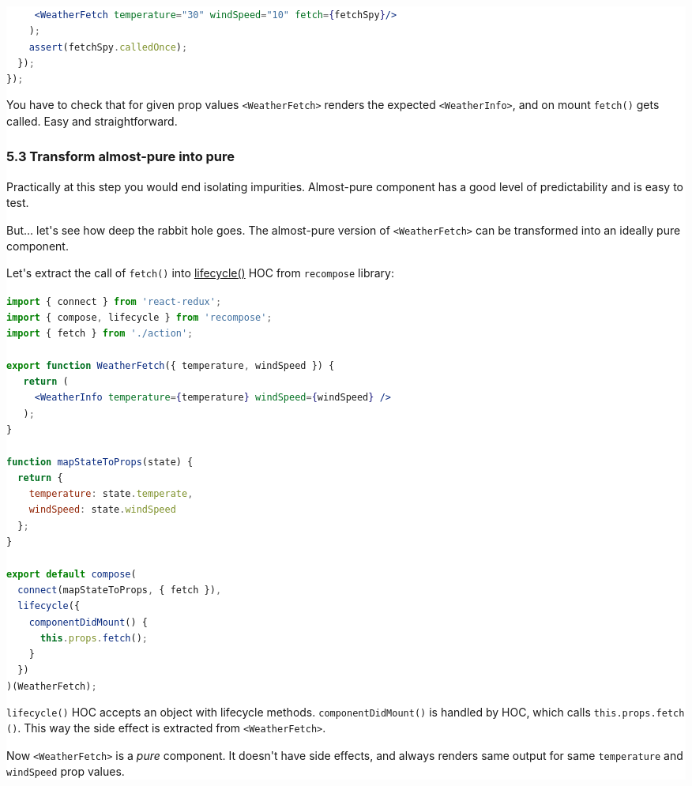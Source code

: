 ```jsx
     <WeatherFetch temperature="30" windSpeed="10" fetch={fetchSpy}/>
    );
    assert(fetchSpy.calledOnce);
  });
});
```
You have to check that for given prop values `<WeatherFetch>` renders the expected `<WeatherInfo>`, and on mount `fetch()` gets called. Easy and straightforward.  

### 5.3 Transform almost-pure into pure  

Practically at this step you would end isolating impurities. Almost-pure component has a good level of predictability and is easy to test.  

But... let's see how deep the rabbit hole goes. The almost-pure version of `<WeatherFetch>` can be transformed into an ideally pure component.  

Let's extract the call of `fetch()` into [lifecycle()](https://github.com/acdlite/recompose/blob/master/docs/API.md#lifecycle) HOC from `recompose` library:  

```jsx
import { connect } from 'react-redux';  
import { compose, lifecycle } from 'recompose';
import { fetch } from './action';

export function WeatherFetch({ temperature, windSpeed }) {  
   return (
     <WeatherInfo temperature={temperature} windSpeed={windSpeed} />
   );
}

function mapStateToProps(state) {  
  return {
    temperature: state.temperate,
    windSpeed: state.windSpeed
  };
}

export default compose(
  connect(mapStateToProps, { fetch }),
  lifecycle({
    componentDidMount() {
      this.props.fetch();
    }
  })
)(WeatherFetch);
```

`lifecycle()` HOC accepts an object with lifecycle methods. `componentDidMount()` is handled by HOC, which calls `this.props.fetch()`. This way the side effect is extracted from `<WeatherFetch>`.  

Now `<WeatherFetch>` is a *pure* component. It doesn't have side effects, and always renders same output for same `temperature` and `windSpeed` prop values.  
